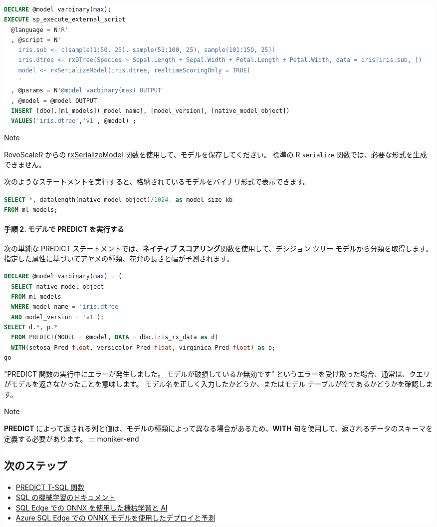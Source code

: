 ```sql
DECLARE @model varbinary(max);
EXECUTE sp_execute_external_script
  @language = N'R'
  , @script = N'
    iris.sub <- c(sample(1:50, 25), sample(51:100, 25), sample(101:150, 25))
    iris.dtree <- rxDTree(Species ~ Sepal.Length + Sepal.Width + Petal.Length + Petal.Width, data = iris[iris.sub, ])
    model <- rxSerializeModel(iris.dtree, realtimeScoringOnly = TRUE)
    '
  , @params = N'@model varbinary(max) OUTPUT'
  , @model = @model OUTPUT
  INSERT [dbo].[ml_models]([model_name], [model_version], [native_model_object])
  VALUES('iris.dtree','v1', @model) ;
```

> [!NOTE]
> RevoScaleR からの [rxSerializeModel](https://docs.microsoft.com/machine-learning-server/r-reference/revoscaler/rxserializemodel) 関数を使用して、モデルを保存してください。 標準の R `serialize` 関数では、必要な形式を生成できません。

次のようなステートメントを実行すると、格納されているモデルをバイナリ形式で表示できます。

```sql
SELECT *, datalength(native_model_object)/1024. as model_size_kb
FROM ml_models;
```

#### <a name="step-2-run-predict-on-the-model"></a>手順 2. モデルで PREDICT を実行する

次の単純な PREDICT ステートメントでは、**ネイティブ スコアリング**関数を使用して、デシジョン ツリー モデルから分類を取得します。 指定した属性に基づいてアヤメの種類、花弁の長さと幅が予測されます。

```sql
DECLARE @model varbinary(max) = (
  SELECT native_model_object
  FROM ml_models
  WHERE model_name = 'iris.dtree'
  AND model_version = 'v1');
SELECT d.*, p.*
  FROM PREDICT(MODEL = @model, DATA = dbo.iris_rx_data as d)
  WITH(setosa_Pred float, versicolor_Pred float, virginica_Pred float) as p;
go
```

"PREDICT 関数の実行中にエラーが発生しました。 モデルが破損しているか無効です" というエラーを受け取った場合、通常は、クエリがモデルを返さなかったことを意味します。 モデル名を正しく入力したかどうか、またはモデル テーブルが空であるかどうかを確認します。

> [!NOTE]
> **PREDICT** によって返される列と値は、モデルの種類によって異なる場合があるため、**WITH** 句を使用して、返されるデータのスキーマを定義する必要があります。
::: moniker-end

## <a name="next-steps"></a>次のステップ

+ [PREDICT T-SQL 関数](../../t-sql/queries/predict-transact-sql.md)
+ [SQL の機械学習のドキュメント](../index.yml)
+ [SQL Edge での ONNX を使用した機械学習と AI](/azure/azure-sql-edge/onnx-overview)
+ [Azure SQL Edge での ONNX モデルを使用したデプロイと予測](/azure/azure-sql-edge/deploy-onnx)
